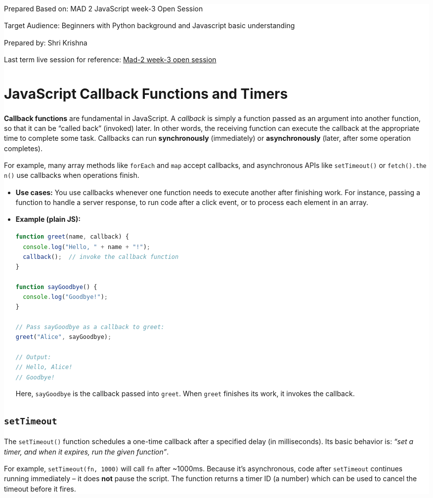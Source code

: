 Prepared Based on: MAD 2 JavaScript week-3 Open Session

Target Audience: Beginners with Python background and Javascript basic understanding 

Prepared by: Shri Krishna 

Last term live session for reference: [Mad-2 week-3 open session](https://www.youtube.com/live/QYQWZhItGjQ?feature=shared)

# JavaScript Callback Functions and Timers

**Callback functions** are fundamental in JavaScript. A *callback* is simply a function passed as an argument into another function, so that it can be “called back” (invoked) later. In other words, the receiving function can execute the callback at the appropriate time to complete some task. Callbacks can run **synchronously** (immediately) or **asynchronously** (later, after some operation completes). 

For example, many array methods like `forEach` and `map` accept callbacks, and asynchronous APIs like `setTimeout()` or `fetch().then()` use callbacks when operations finish.

* **Use cases:** You use callbacks whenever one function needs to execute another after finishing work. For instance, passing a function to handle a server response, to run code after a click event, or to process each element in an array.
* **Example (plain JS):**

  ```js
  function greet(name, callback) {
    console.log("Hello, " + name + "!");
    callback();  // invoke the callback function
  }

  function sayGoodbye() {
    console.log("Goodbye!");
  }

  // Pass sayGoodbye as a callback to greet:
  greet("Alice", sayGoodbye);

  // Output:
  // Hello, Alice!
  // Goodbye!
  ```

  Here, `sayGoodbye` is the callback passed into `greet`. When `greet` finishes its work, it invokes the callback.

## `setTimeout`

The `setTimeout()` function schedules a one-time callback after a specified delay (in milliseconds). Its basic behavior is: *“set a timer, and when it expires, run the given function”*. 

For example, `setTimeout(fn, 1000)` will call `fn` after \~1000ms. Because it’s asynchronous, code after `setTimeout` continues running immediately – it does **not** pause the script. The function returns a timer ID (a number) which can be used to cancel the timeout before it fires.
